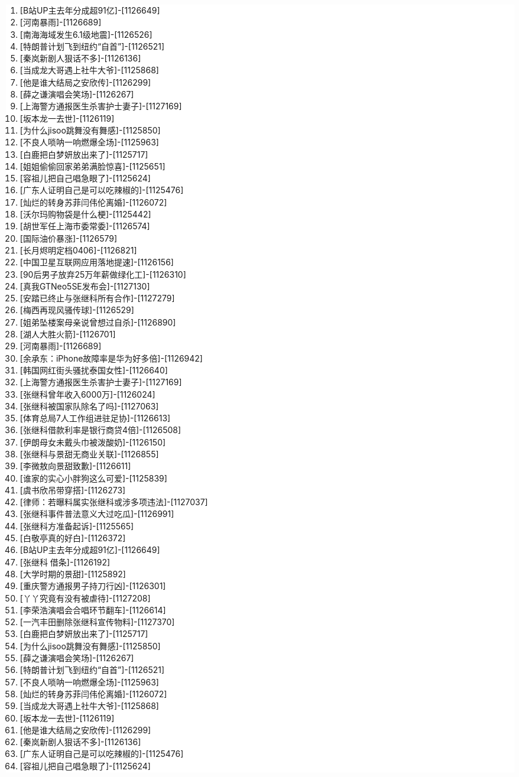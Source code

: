 1. [B站UP主去年分成超91亿]-[1126649]
1. [河南暴雨]-[1126689]
1. [南海海域发生6.1级地震]-[1126526]
1. [特朗普计划飞到纽约“自首”]-[1126521]
1. [秦岚新剧人狠话不多]-[1126136]
1. [当成龙大哥遇上社牛大爷]-[1125868]
1. [他是谁大结局之安欣传]-[1126299]
1. [薛之谦演唱会笑场]-[1126267]
1. [上海警方通报医生杀害护士妻子]-[1127169]
1. [坂本龙一去世]-[1126119]
1. [为什么jisoo跳舞没有舞感]-[1125850]
1. [不良人唢呐一响燃爆全场]-[1125963]
1. [白鹿把白梦妍放出来了]-[1125717]
1. [姐姐偷偷回家弟弟满脸惊喜]-[1125651]
1. [容祖儿把自己唱急眼了]-[1125624]
1. [广东人证明自己是可以吃辣椒的]-[1125476]
1. [灿烂的转身苏菲闫伟伦离婚]-[1126072]
1. [沃尔玛购物袋是什么梗]-[1125442]
1. [胡世军任上海市委常委]-[1126574]
1. [国际油价暴涨]-[1126579]
1. [长月烬明定档0406]-[1126821]
1. [中国卫星互联网应用落地提速]-[1126156]
1. [90后男子放弃25万年薪做绿化工]-[1126310]
1. [真我GTNeo5SE发布会]-[1127130]
1. [安踏已终止与张继科所有合作]-[1127279]
1. [梅西再现风骚传球]-[1126529]
1. [姐弟坠楼案母亲说曾想过自杀]-[1126890]
1. [湖人大胜火箭]-[1126701]
1. [河南暴雨]-[1126689]
1. [余承东：iPhone故障率是华为好多倍]-[1126942]
1. [韩国网红街头骚扰泰国女性]-[1126640]
1. [上海警方通报医生杀害护士妻子]-[1127169]
1. [张继科曾年收入6000万]-[1126024]
1. [张继科被国家队除名了吗]-[1127063]
1. [体育总局7人工作组进驻足协]-[1126613]
1. [张继科借款利率是银行商贷4倍]-[1126508]
1. [伊朗母女未戴头巾被泼酸奶]-[1126150]
1. [张继科与景甜无商业关联]-[1126855]
1. [李微敖向景甜致歉]-[1126611]
1. [谁家的实心小胖狗这么可爱]-[1125839]
1. [虞书欣吊带穿搭]-[1126273]
1. [律师：若曝料属实张继科或涉多项违法]-[1127037]
1. [张继科事件普法意义大过吃瓜]-[1126991]
1. [张继科方准备起诉]-[1125565]
1. [白敬亭真的好白]-[1126372]
1. [B站UP主去年分成超91亿]-[1126649]
1. [张继科 借条]-[1126192]
1. [大学时期的景甜]-[1125892]
1. [重庆警方通报男子持刀行凶]-[1126301]
1. [丫丫究竟有没有被虐待]-[1127208]
1. [李荣浩演唱会合唱环节翻车]-[1126614]
1. [一汽丰田删除张继科宣传物料]-[1127370]
1. [白鹿把白梦妍放出来了]-[1125717]
1. [为什么jisoo跳舞没有舞感]-[1125850]
1. [薛之谦演唱会笑场]-[1126267]
1. [特朗普计划飞到纽约“自首”]-[1126521]
1. [不良人唢呐一响燃爆全场]-[1125963]
1. [灿烂的转身苏菲闫伟伦离婚]-[1126072]
1. [当成龙大哥遇上社牛大爷]-[1125868]
1. [坂本龙一去世]-[1126119]
1. [他是谁大结局之安欣传]-[1126299]
1. [秦岚新剧人狠话不多]-[1126136]
1. [广东人证明自己是可以吃辣椒的]-[1125476]
1. [容祖儿把自己唱急眼了]-[1125624]